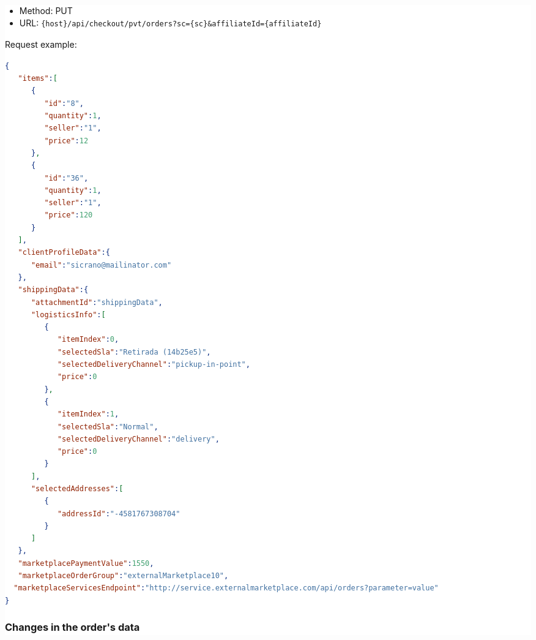 * Method: PUT
* URL: `{host}/api/checkout/pvt/orders?sc={sc}&affiliateId={affiliateId}`

Request example:

```json
{
   "items":[
      {
         "id":"8",
         "quantity":1,
         "seller":"1",
         "price":12
      },
      {
         "id":"36",
         "quantity":1,
         "seller":"1",
         "price":120
      }
   ],
   "clientProfileData":{
      "email":"sicrano@mailinator.com"
   },
   "shippingData":{
      "attachmentId":"shippingData",
      "logisticsInfo":[
         {
            "itemIndex":0,
            "selectedSla":"Retirada (14b25e5)",
            "selectedDeliveryChannel":"pickup-in-point",
            "price":0
         },
         {
            "itemIndex":1,
            "selectedSla":"Normal",
            "selectedDeliveryChannel":"delivery",
            "price":0
         }
      ],
      "selectedAddresses":[
         {
            "addressId":"-4581767308704"
         }
      ]
   },
   "marketplacePaymentValue":1550,
   "marketplaceOrderGroup":"externalMarketplace10",
  "marketplaceServicesEndpoint":"http://service.externalmarketplace.com/api/orders?parameter=value"
}
```

### Changes in the order's data
